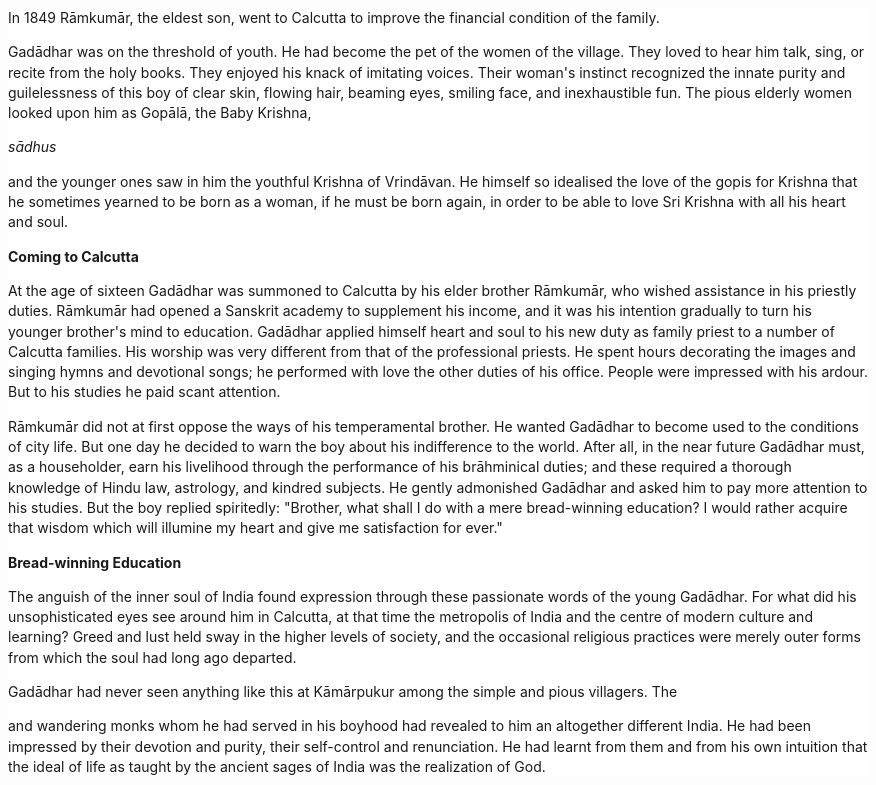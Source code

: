 In 1849 Rāmkumār, the eldest son, went to Calcutta to improve the
financial condition of the family.

Gadādhar was on the threshold of youth. He had become the pet of the
women of the village. They loved to hear him talk, sing, or recite from
the holy books. They enjoyed his knack of imitating voices. Their
woman\'s instinct recognized the innate purity and guilelessness of this
boy of clear skin, flowing hair, beaming eyes, smiling face, and
inexhaustible fun. The pious elderly women looked upon him as Gopālā,
the Baby Krishna,

*sādhus*

and the younger ones saw in him the youthful Krishna of Vrindāvan. He
himself so idealised the love of the gopis for Krishna that he sometimes
yearned to be born as a woman, if he must be born again, in order to be
able to love Sri Krishna with all his heart and soul.

**Coming to Calcutta**

At the age of sixteen Gadādhar was summoned to Calcutta by his elder
brother Rāmkumār, who wished assistance in his priestly duties. Rāmkumār
had opened a Sanskrit academy to supplement his income, and it was his
intention gradually to turn his younger brother\'s mind to education.
Gadādhar applied himself heart and soul to his new duty as family priest
to a number of Calcutta families. His worship was very different from
that of the professional priests. He spent hours decorating the images
and singing hymns and devotional songs; he performed with love the other
duties of his office. People were impressed with his ardour. But to his
studies he paid scant attention.

Rāmkumār did not at first oppose the ways of his temperamental brother.
He wanted Gadādhar to become used to the conditions of city life. But
one day he decided to warn the boy about his indifference to the world.
After all, in the near future Gadādhar must, as a householder, earn his
livelihood through the performance of his brāhminical duties; and these
required a thorough knowledge of Hindu law, astrology, and kindred
subjects. He gently admonished Gadādhar and asked him to pay more
attention to his studies. But the boy replied spiritedly: \"Brother,
what shall I do with a mere bread-winning education? I would rather
acquire that wisdom which will illumine my heart and give me
satisfaction for ever.\"

**Bread-winning Education**

The anguish of the inner soul of India found expression through these
passionate words of the young Gadādhar. For what did his unsophisticated
eyes see around him in Calcutta, at that time the metropolis of India
and the centre of modern culture and learning? Greed and lust held sway
in the higher levels of society, and the occasional religious practices
were merely outer forms from which the soul had long ago departed.

Gadādhar had never seen anything like this at Kāmārpukur among the
simple and pious villagers. The

and wandering monks whom he had served in his boyhood had revealed to
him an altogether different India. He had been impressed by their
devotion and purity, their self-control and renunciation. He had learnt
from them and from his own intuition that the ideal of life as taught by
the ancient sages of India was the realization of God.
